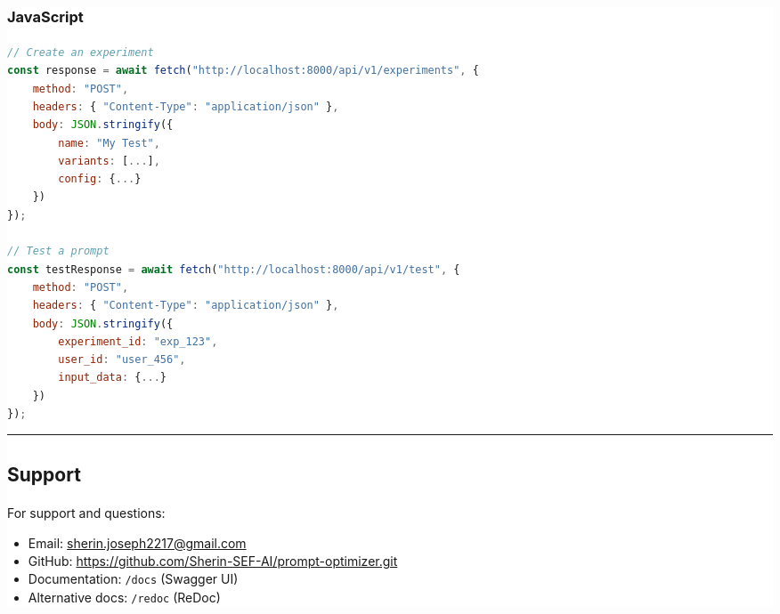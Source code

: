 ### JavaScript
```javascript
// Create an experiment
const response = await fetch("http://localhost:8000/api/v1/experiments", {
    method: "POST",
    headers: { "Content-Type": "application/json" },
    body: JSON.stringify({
        name: "My Test",
        variants: [...],
        config: {...}
    })
});

// Test a prompt
const testResponse = await fetch("http://localhost:8000/api/v1/test", {
    method: "POST",
    headers: { "Content-Type": "application/json" },
    body: JSON.stringify({
        experiment_id: "exp_123",
        user_id: "user_456",
        input_data: {...}
    })
});
```

---

## Support

For support and questions:
- Email: sherin.joseph2217@gmail.com
- GitHub: https://github.com/Sherin-SEF-AI/prompt-optimizer.git
- Documentation: `/docs` (Swagger UI)
- Alternative docs: `/redoc` (ReDoc) 
